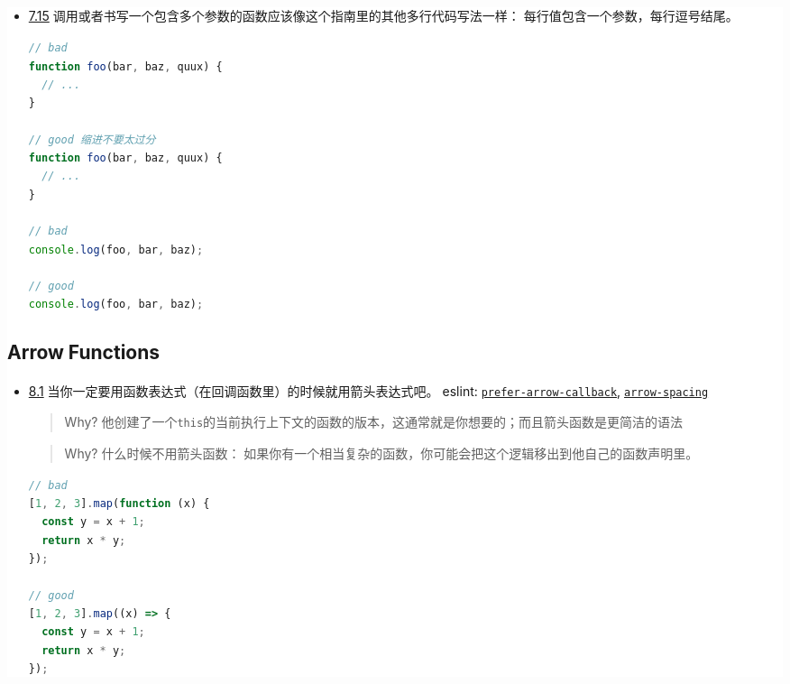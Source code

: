   ```javascript
  ```

<a name="7.15"></a>
<a name="functions--signature-invocation-indentation"></a>

- [7.15](#functions--signature-invocation-indentation) 调用或者书写一个包含多个参数的函数应该像这个指南里的其他多行代码写法一样： 每行值包含一个参数，每行逗号结尾。

  ```javascript
  // bad
  function foo(bar, baz, quux) {
    // ...
  }

  // good 缩进不要太过分
  function foo(bar, baz, quux) {
    // ...
  }

  // bad
  console.log(foo, bar, baz);

  // good
  console.log(foo, bar, baz);
  ```

## Arrow Functions

<a name="8.1"></a>
<a name="arrows--use-them"></a>

- [8.1](#arrows--use-them) 当你一定要用函数表达式（在回调函数里）的时候就用箭头表达式吧。 eslint: [`prefer-arrow-callback`](http://eslint.org/docs/rules/prefer-arrow-callback.html), [`arrow-spacing`](http://eslint.org/docs/rules/arrow-spacing.html)

  > Why? 他创建了一个`this`的当前执行上下文的函数的版本，这通常就是你想要的；而且箭头函数是更简洁的语法

  > Why? 什么时候不用箭头函数： 如果你有一个相当复杂的函数，你可能会把这个逻辑移出到他自己的函数声明里。

  ```javascript
  // bad
  [1, 2, 3].map(function (x) {
    const y = x + 1;
    return x * y;
  });

  // good
  [1, 2, 3].map((x) => {
    const y = x + 1;
    return x * y;
  });
  ```

<a name="8.2"></a>
<a name="arrows--implicit-return"></a>
